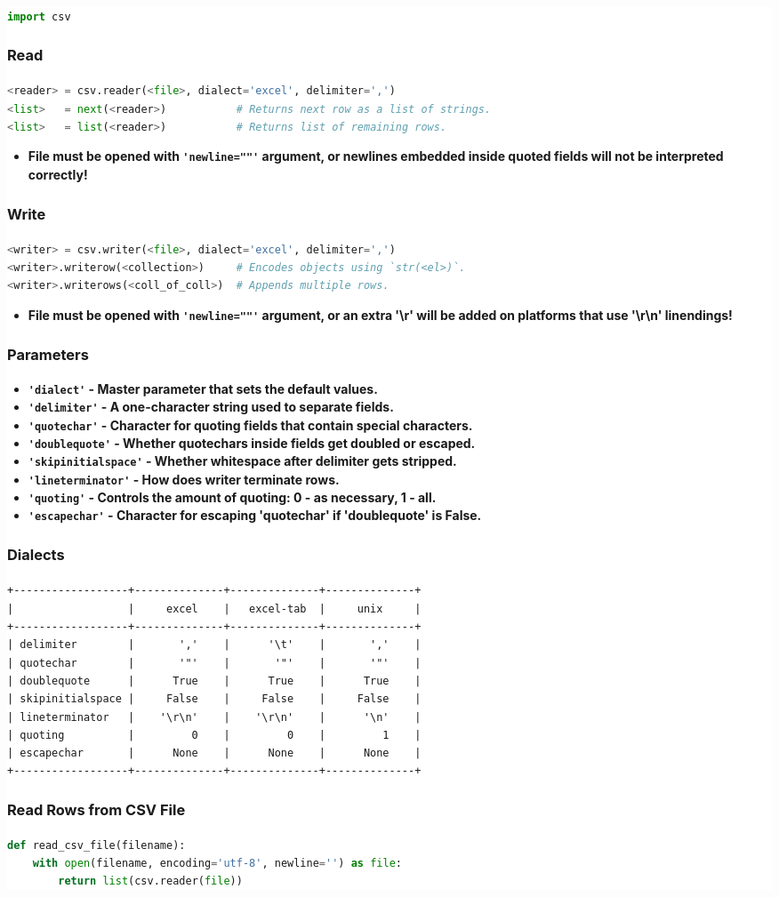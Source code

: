 ```python
import csv
```

### Read
```python
<reader> = csv.reader(<file>, dialect='excel', delimiter=',')
<list>   = next(<reader>)           # Returns next row as a list of strings.
<list>   = list(<reader>)           # Returns list of remaining rows.
```
* **File must be opened with `'newline=""'` argument, or newlines embedded inside quoted fields will not be interpreted correctly!**

### Write
```python
<writer> = csv.writer(<file>, dialect='excel', delimiter=',')
<writer>.writerow(<collection>)     # Encodes objects using `str(<el>)`.
<writer>.writerows(<coll_of_coll>)  # Appends multiple rows.
```
* **File must be opened with `'newline=""'` argument, or an extra '\r' will be added on platforms that use '\r\n' linendings!**

### Parameters
* **`'dialect'` - Master parameter that sets the default values.**
* **`'delimiter'` - A one-character string used to separate fields.**
* **`'quotechar'` - Character for quoting fields that contain special characters.**
* **`'doublequote'` - Whether quotechars inside fields get doubled or escaped.**
* **`'skipinitialspace'` - Whether whitespace after delimiter gets stripped.**
* **`'lineterminator'` - How does writer terminate rows.**
* **`'quoting'` - Controls the amount of quoting: 0 - as necessary, 1 - all.**
* **`'escapechar'` - Character for escaping 'quotechar' if 'doublequote' is False.**

### Dialects
```text
+------------------+--------------+--------------+--------------+
|                  |     excel    |   excel-tab  |     unix     |
+------------------+--------------+--------------+--------------+
| delimiter        |       ','    |      '\t'    |       ','    |
| quotechar        |       '"'    |       '"'    |       '"'    |
| doublequote      |      True    |      True    |      True    |
| skipinitialspace |     False    |     False    |     False    |
| lineterminator   |    '\r\n'    |    '\r\n'    |      '\n'    |
| quoting          |         0    |         0    |         1    |
| escapechar       |      None    |      None    |      None    |
+------------------+--------------+--------------+--------------+
```

### Read Rows from CSV File
```python
def read_csv_file(filename):
    with open(filename, encoding='utf-8', newline='') as file:
        return list(csv.reader(file))
```
